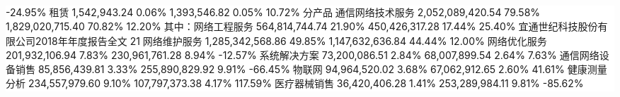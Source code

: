 -24.95%
租赁
1,542,943.24
0.06%
1,393,546.82
0.05%
10.72%
分产品
通信网络技术服务
2,052,089,420.54
79.58%
1,829,020,715.40
70.82%
12.20%
其中：网络工程服务
564,814,744.74
21.90%
450,426,317.28
17.44%
25.40%
宜通世纪科技股份有限公司2018年年度报告全文
21
网络维护服务
1,285,342,568.86
49.85%
1,147,632,636.84
44.44%
12.00%
网络优化服务
201,932,106.94
7.83%
230,961,761.28
8.94%
-12.57%
系统解决方案
73,200,086.51
2.84%
68,007,899.54
2.64%
7.63%
通信网络设备销售
85,856,439.81
3.33%
255,890,829.92
9.91%
-66.45%
物联网
94,964,520.02
3.68%
67,062,912.65
2.60%
41.61%
健康测量分析
234,557,979.60
9.10%
107,797,373.38
4.17%
117.59%
医疗器械销售
36,420,406.28
1.41%
253,289,984.11
9.81%
-85.62%